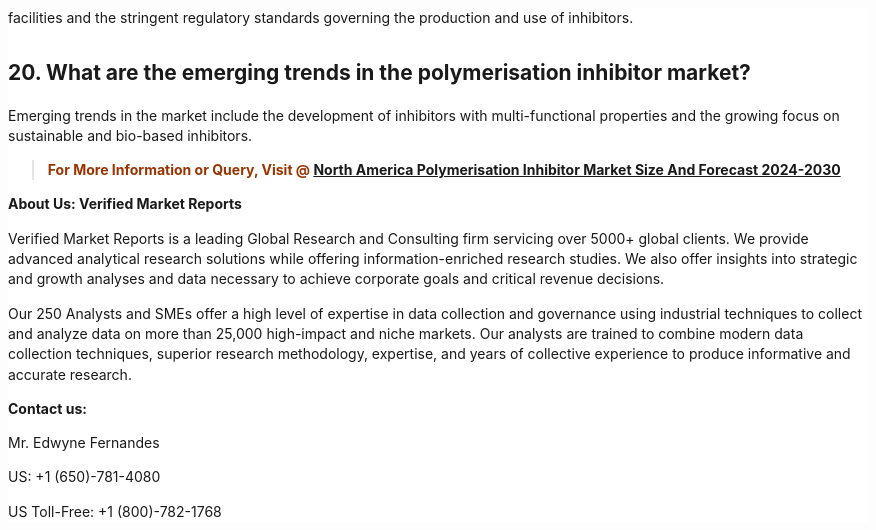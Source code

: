 facilities and the stringent regulatory standards governing the production and use of inhibitors.</p><h2>20. What are the emerging trends in the polymerisation inhibitor market?</div><div></h2><p>Emerging trends in the market include the development of inhibitors with multi-functional properties and the growing focus on sustainable and bio-based inhibitors.</p></body></html></p><blockquote><p><span style="color: #993300;"><strong>For More Information or Query, Visit @ <a href="https://www.verifiedmarketreports.com/product/polymerisation-inhibitor-market/">North America Polymerisation Inhibitor Market Size And Forecast 2024-2030</a></strong></span></p></blockquote><p><strong>About Us: Verified Market Reports</strong></p><p>Verified Market Reports is a leading Global Research and Consulting firm servicing over 5000+ global clients. We provide advanced analytical research solutions while offering information-enriched research studies. We also offer insights into strategic and growth analyses and data necessary to achieve corporate goals and critical revenue decisions.</p><p>Our 250 Analysts and SMEs offer a high level of expertise in data collection and governance using industrial techniques to collect and analyze data on more than 25,000 high-impact and niche markets. Our analysts are trained to combine modern data collection techniques, superior research methodology, expertise, and years of collective experience to produce informative and accurate research.</p><p><strong>Contact us:</strong></p><p>Mr. Edwyne Fernandes</p><p>US: +1 (650)-781-4080</p><p>US Toll-Free: +1 (800)-782-1768</p>
